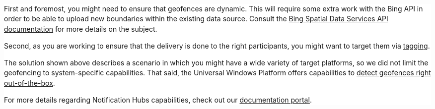 First and foremost, you might need to ensure that geofences are dynamic. This will require some extra work with the Bing API in order to be able to upload new boundaries within the existing data source. Consult the [Bing Spatial Data Services API documentation](https://msdn.microsoft.com/library/ff701734.aspx) for more details on the subject.

Second, as you are working to ensure that the delivery is done to the right participants, you might want to target them via [tagging](notification-hubs-tags-segment-push-message.md).

The solution shown above describes a scenario in which you might have a wide variety of target platforms, so we did not limit the geofencing to system-specific capabilities. That said, the Universal Windows Platform offers capabilities to [detect geofences right out-of-the-box](https://msdn.microsoft.com/windows/uwp/maps-and-location/set-up-a-geofence).

For more details regarding Notification Hubs capabilities, check out our [documentation portal](https://azure.microsoft.com/documentation/services/notification-hubs/).
